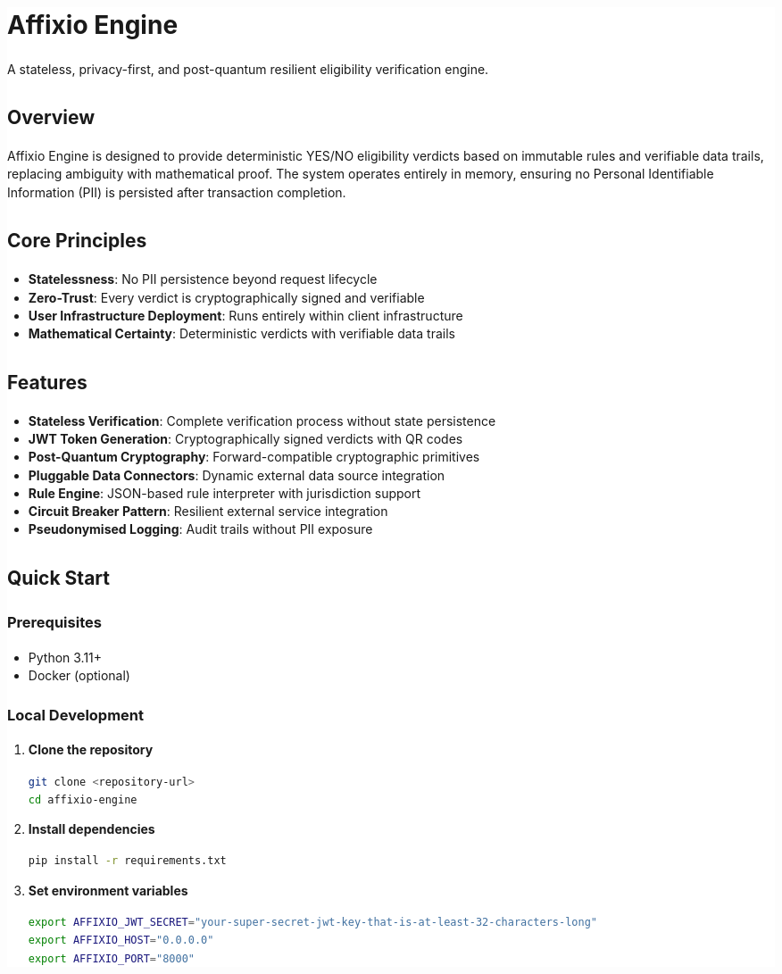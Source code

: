 # Affixio Engine

A stateless, privacy-first, and post-quantum resilient eligibility verification engine.

## Overview

Affixio Engine is designed to provide deterministic YES/NO eligibility verdicts based on immutable rules and verifiable data trails, replacing ambiguity with mathematical proof. The system operates entirely in memory, ensuring no Personal Identifiable Information (PII) is persisted after transaction completion.

## Core Principles

- **Statelessness**: No PII persistence beyond request lifecycle
- **Zero-Trust**: Every verdict is cryptographically signed and verifiable
- **User Infrastructure Deployment**: Runs entirely within client infrastructure
- **Mathematical Certainty**: Deterministic verdicts with verifiable data trails

## Features

- **Stateless Verification**: Complete verification process without state persistence
- **JWT Token Generation**: Cryptographically signed verdicts with QR codes
- **Post-Quantum Cryptography**: Forward-compatible cryptographic primitives
- **Pluggable Data Connectors**: Dynamic external data source integration
- **Rule Engine**: JSON-based rule interpreter with jurisdiction support
- **Circuit Breaker Pattern**: Resilient external service integration
- **Pseudonymised Logging**: Audit trails without PII exposure

## Quick Start

### Prerequisites

- Python 3.11+
- Docker (optional)

### Local Development

1. **Clone the repository**
   ```bash
   git clone <repository-url>
   cd affixio-engine
   ```

2. **Install dependencies**
   ```bash
   pip install -r requirements.txt
   ```

3. **Set environment variables**
   ```bash
   export AFFIXIO_JWT_SECRET="your-super-secret-jwt-key-that-is-at-least-32-characters-long"
   export AFFIXIO_HOST="0.0.0.0"
   export AFFIXIO_PORT="8000"
   ```
